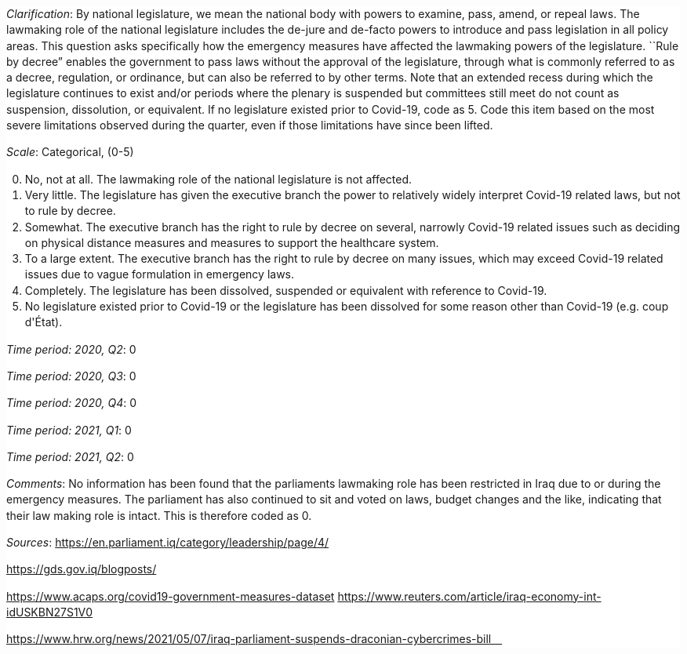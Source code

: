 *Clarification*: By national legislature, we mean the national body with powers to examine, pass, amend, or repeal laws.   The lawmaking role of the national legislature includes the de-jure and de-facto powers to introduce and pass legislation in all policy areas. This question asks specifically how the emergency measures have affected the lawmaking powers of the legislature. ``Rule by decree” enables the government to pass laws without the approval of the legislature, through what is commonly referred to as a decree, regulation, or ordinance, but can also be referred to by other terms.  Note that an extended recess during which the legislature continues to exist and/or periods where the plenary is suspended but committees still meet do not count as suspension, dissolution, or equivalent. If no legislature existed prior to Covid-19, code as 5. Code this item based on the most severe limitations observed during the quarter, even if those limitations have since been lifted.

 

*Scale*: Categorical, (0-5) 

 0. No, not at all. The lawmaking role of the national legislature is not affected. 
 1. Very little. The legislature has given the executive branch the power to relatively widely interpret Covid-19 related laws, but not to rule by decree. 
 2. Somewhat. The executive branch has the right to rule by decree on several, narrowly Covid-19 related issues such as deciding on physical distance measures and measures to support the healthcare system. 
 3. To a large extent. The executive branch has the right to rule by decree on many issues, which may exceed Covid-19 related issues due to vague formulation in emergency laws. 
 4. Completely. The legislature has been dissolved, suspended or equivalent with reference to Covid-19. 
 5. No legislature existed prior to Covid-19 or the legislature has been dissolved for some reason other than Covid-19 (e.g. coup d'État).

 
*Time period: 2020, Q2*: 0

 
*Time period: 2020, Q3*: 0

 
*Time period: 2020, Q4*: 0

 
*Time period: 2021, Q1*: 0

 
*Time period: 2021, Q2*: 0

 

*Comments*:
 No information has been found that the parliaments lawmaking role has been restricted in Iraq due to or during the emergency measures. The parliament has also continued to sit and voted on laws, budget changes and the like, indicating that their law making role is intact. This is therefore coded as 0. 

*Sources*:
 https://en.parliament.iq/category/leadership/page/4/


https://gds.gov.iq/blogposts/

https://www.acaps.org/covid19-government-measures-dataset
https://www.reuters.com/article/iraq-economy-int-idUSKBN27S1V0

https://www.hrw.org/news/2021/05/07/iraq-parliament-suspends-draconian-cybercrimes-bill 
